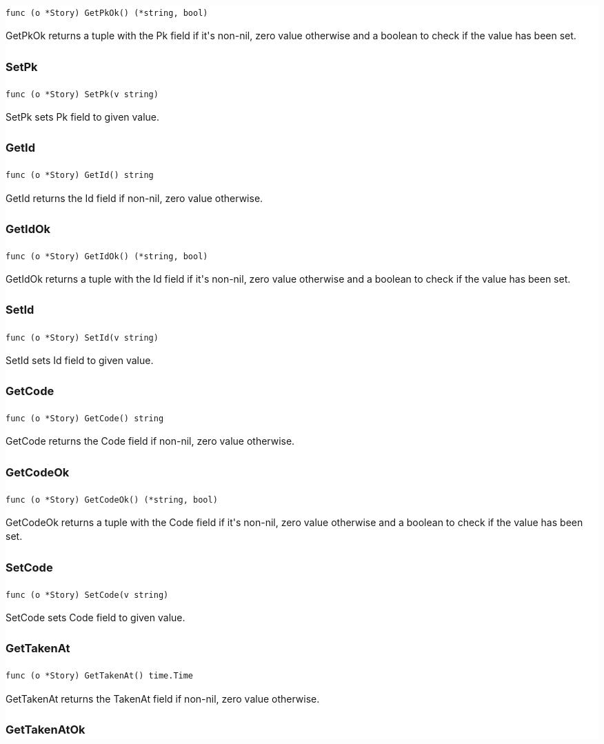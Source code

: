 `func (o *Story) GetPkOk() (*string, bool)`

GetPkOk returns a tuple with the Pk field if it's non-nil, zero value otherwise
and a boolean to check if the value has been set.

### SetPk

`func (o *Story) SetPk(v string)`

SetPk sets Pk field to given value.


### GetId

`func (o *Story) GetId() string`

GetId returns the Id field if non-nil, zero value otherwise.

### GetIdOk

`func (o *Story) GetIdOk() (*string, bool)`

GetIdOk returns a tuple with the Id field if it's non-nil, zero value otherwise
and a boolean to check if the value has been set.

### SetId

`func (o *Story) SetId(v string)`

SetId sets Id field to given value.


### GetCode

`func (o *Story) GetCode() string`

GetCode returns the Code field if non-nil, zero value otherwise.

### GetCodeOk

`func (o *Story) GetCodeOk() (*string, bool)`

GetCodeOk returns a tuple with the Code field if it's non-nil, zero value otherwise
and a boolean to check if the value has been set.

### SetCode

`func (o *Story) SetCode(v string)`

SetCode sets Code field to given value.


### GetTakenAt

`func (o *Story) GetTakenAt() time.Time`

GetTakenAt returns the TakenAt field if non-nil, zero value otherwise.

### GetTakenAtOk
